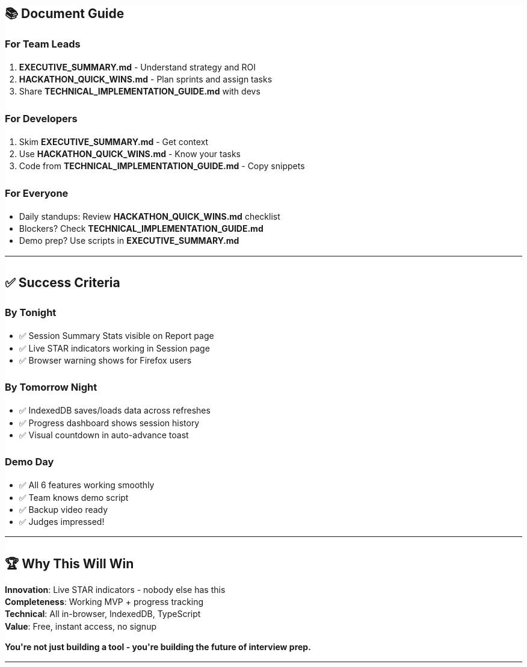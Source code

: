 ## 📚 Document Guide

### For Team Leads
1. **EXECUTIVE_SUMMARY.md** - Understand strategy and ROI
2. **HACKATHON_QUICK_WINS.md** - Plan sprints and assign tasks
3. Share **TECHNICAL_IMPLEMENTATION_GUIDE.md** with devs

### For Developers
1. Skim **EXECUTIVE_SUMMARY.md** - Get context
2. Use **HACKATHON_QUICK_WINS.md** - Know your tasks
3. Code from **TECHNICAL_IMPLEMENTATION_GUIDE.md** - Copy snippets

### For Everyone
- Daily standups: Review **HACKATHON_QUICK_WINS.md** checklist
- Blockers? Check **TECHNICAL_IMPLEMENTATION_GUIDE.md**
- Demo prep? Use scripts in **EXECUTIVE_SUMMARY.md**

---

## ✅ Success Criteria

### By Tonight
- ✅ Session Summary Stats visible on Report page
- ✅ Live STAR indicators working in Session page
- ✅ Browser warning shows for Firefox users

### By Tomorrow Night
- ✅ IndexedDB saves/loads data across refreshes
- ✅ Progress dashboard shows session history
- ✅ Visual countdown in auto-advance toast

### Demo Day
- ✅ All 6 features working smoothly
- ✅ Team knows demo script
- ✅ Backup video ready
- ✅ Judges impressed!

---

## 🏆 Why This Will Win

**Innovation**: Live STAR indicators - nobody else has this  
**Completeness**: Working MVP + progress tracking  
**Technical**: All in-browser, IndexedDB, TypeScript  
**Value**: Free, instant access, no signup  

**You're not just building a tool - you're building the future of interview prep.**

---
